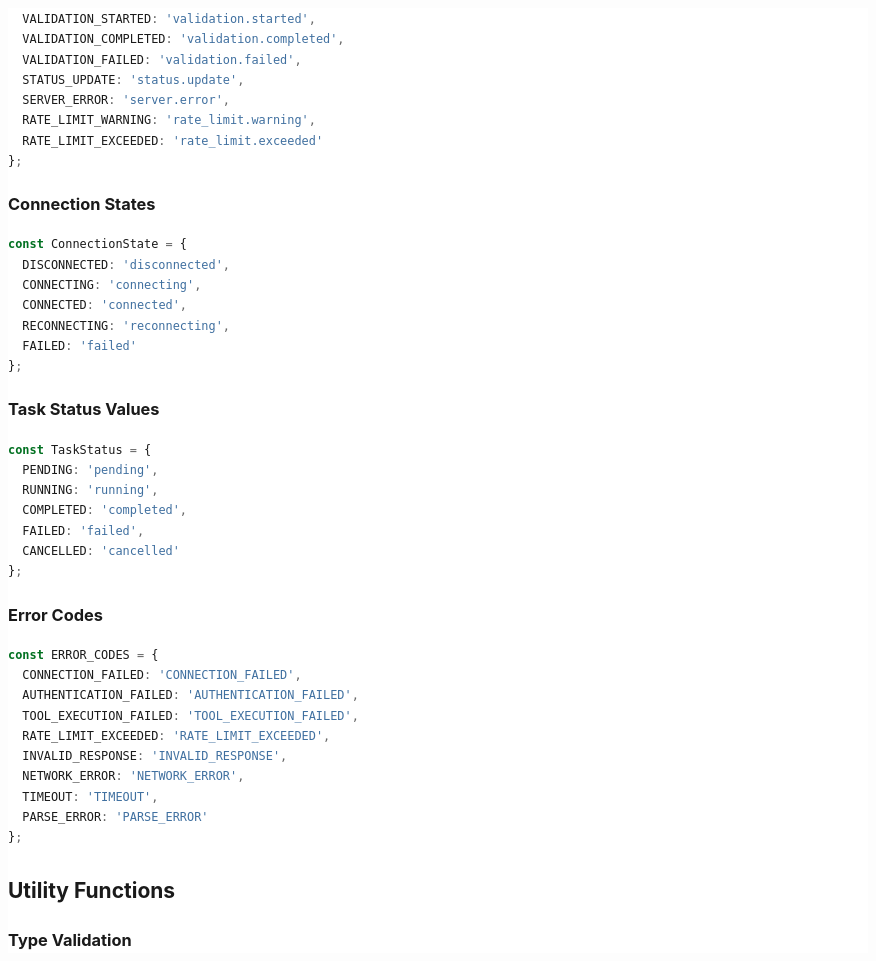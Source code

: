 ```typescript
  VALIDATION_STARTED: 'validation.started',
  VALIDATION_COMPLETED: 'validation.completed',
  VALIDATION_FAILED: 'validation.failed',
  STATUS_UPDATE: 'status.update',
  SERVER_ERROR: 'server.error',
  RATE_LIMIT_WARNING: 'rate_limit.warning',
  RATE_LIMIT_EXCEEDED: 'rate_limit.exceeded'
};
```

### Connection States

```typescript
const ConnectionState = {
  DISCONNECTED: 'disconnected',
  CONNECTING: 'connecting',
  CONNECTED: 'connected',
  RECONNECTING: 'reconnecting',
  FAILED: 'failed'
};
```

### Task Status Values

```typescript
const TaskStatus = {
  PENDING: 'pending',
  RUNNING: 'running',
  COMPLETED: 'completed',
  FAILED: 'failed',
  CANCELLED: 'cancelled'
};
```

### Error Codes

```typescript
const ERROR_CODES = {
  CONNECTION_FAILED: 'CONNECTION_FAILED',
  AUTHENTICATION_FAILED: 'AUTHENTICATION_FAILED',
  TOOL_EXECUTION_FAILED: 'TOOL_EXECUTION_FAILED',
  RATE_LIMIT_EXCEEDED: 'RATE_LIMIT_EXCEEDED',
  INVALID_RESPONSE: 'INVALID_RESPONSE',
  NETWORK_ERROR: 'NETWORK_ERROR',
  TIMEOUT: 'TIMEOUT',
  PARSE_ERROR: 'PARSE_ERROR'
};
```

## Utility Functions

### Type Validation
